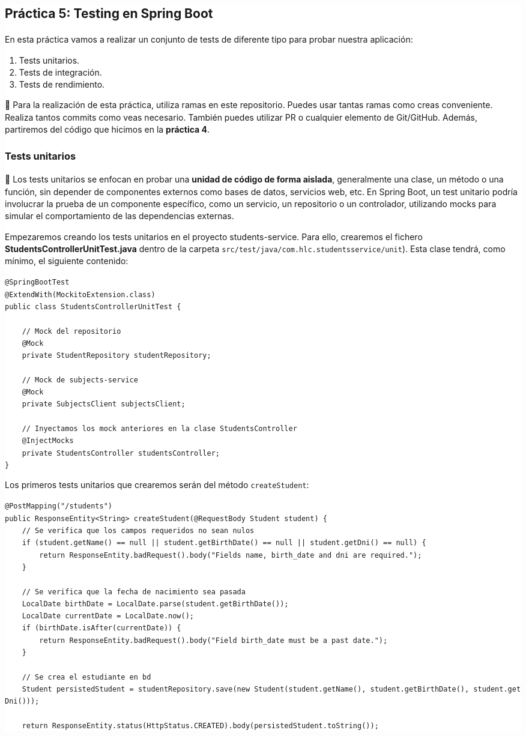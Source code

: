 ## Práctica 5: Testing en Spring Boot

En esta práctica vamos a realizar un conjunto de tests de diferente tipo para probar nuestra aplicación:

1. Tests unitarios.
2. Tests de integración.
3. Tests de rendimiento.

📌 Para la realización de esta práctica, utiliza ramas en este repositorio. Puedes usar tantas ramas como creas conveniente. Realiza tantos commits como veas necesario. También puedes utilizar PR o cualquier elemento de Git/GitHub. Además, partiremos del código que hicimos en la **práctica 4**.

### Tests unitarios

📢 Los tests unitarios se enfocan en probar una **unidad de código de forma aislada**, generalmente una clase, un método o una función, sin depender de componentes externos como bases de datos, servicios web, etc. En Spring Boot, un test unitario podría involucrar la prueba de un componente específico, como un servicio, un repositorio o un controlador, utilizando mocks para simular el comportamiento de las dependencias externas.


Empezaremos creando los tests unitarios en el proyecto students-service. Para ello, crearemos el fichero **StudentsControllerUnitTest.java** dentro de la carpeta `src/test/java/com.hlc.studentsservice/unit`). Esta clase tendrá, como mínimo, el siguiente contenido:

```
@SpringBootTest
@ExtendWith(MockitoExtension.class)
public class StudentsControllerUnitTest {

    // Mock del repositorio
    @Mock
    private StudentRepository studentRepository;

    // Mock de subjects-service
    @Mock
    private SubjectsClient subjectsClient;

    // Inyectamos los mock anteriores en la clase StudentsController
    @InjectMocks
    private StudentsController studentsController;
}
```

Los primeros tests unitarios que crearemos serán del método `createStudent`:

```
@PostMapping("/students")
public ResponseEntity<String> createStudent(@RequestBody Student student) {
    // Se verifica que los campos requeridos no sean nulos
    if (student.getName() == null || student.getBirthDate() == null || student.getDni() == null) {
        return ResponseEntity.badRequest().body("Fields name, birth_date and dni are required.");
    }

    // Se verifica que la fecha de nacimiento sea pasada
    LocalDate birthDate = LocalDate.parse(student.getBirthDate());
    LocalDate currentDate = LocalDate.now();
    if (birthDate.isAfter(currentDate)) {
        return ResponseEntity.badRequest().body("Field birth_date must be a past date.");
    }

    // Se crea el estudiante en bd
    Student persistedStudent = studentRepository.save(new Student(student.getName(), student.getBirthDate(), student.getDni()));

    return ResponseEntity.status(HttpStatus.CREATED).body(persistedStudent.toString());
```